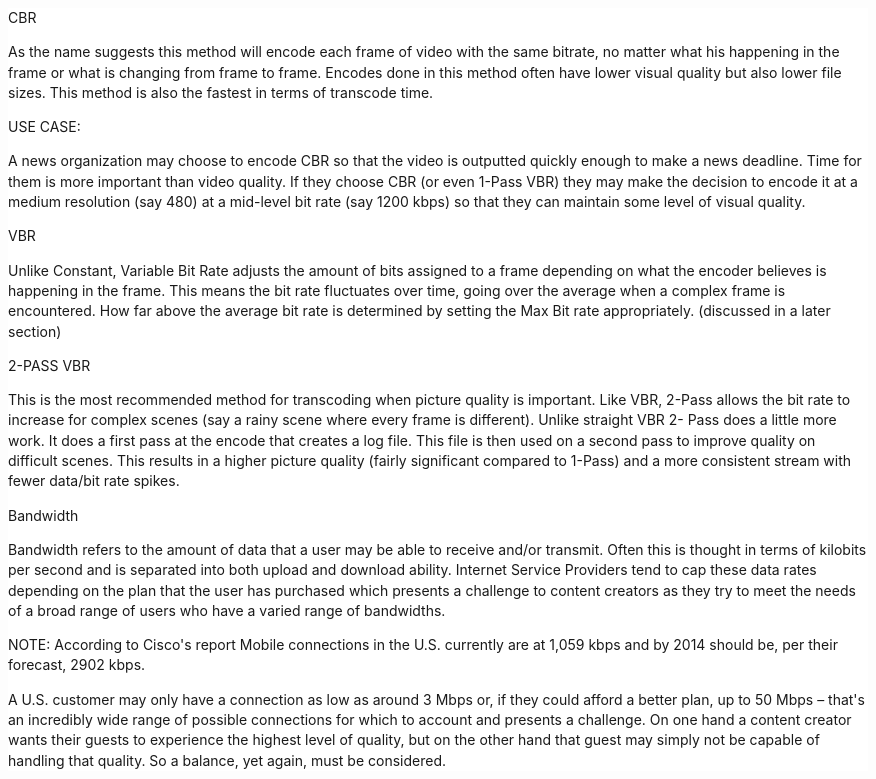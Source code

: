 <p class="mce-heading-4">
  CBR
</p>

As the name suggests this method will encode each frame of video with the same bitrate, no matter what his happening in the frame or what is changing from frame to frame. Encodes done in this method often have lower visual quality but also lower file sizes. This method is also the fastest in terms of transcode time. 

<p class="mce-sub-heading">
  USE CASE: 
</p>

A news organization may choose to encode CBR so that the video is outputted quickly enough to make a news deadline. Time for them is more important than video quality. If they choose CBR (or even 1-Pass VBR) they may make the decision to encode it at a medium resolution (say 480) at a mid-level bit rate (say 1200 kbps) so that they can maintain some level of visual quality.

<p class="mce-heading-4">
  VBR
</p>

Unlike Constant, Variable Bit Rate adjusts the amount of bits assigned to a frame depending on what the encoder believes is happening in the frame. This means the bit rate fluctuates over time, going over the average when a complex frame is encountered. How far above the average bit rate is determined by setting the Max Bit rate appropriately. (discussed in a later section)

<p class="mce-heading-4">
  2-PASS VBR
</p>

This is the most recommended method for transcoding when picture quality is important. Like VBR, 2-Pass allows the bit rate to increase for complex scenes (say a rainy scene where every frame is different). Unlike straight VBR 2- Pass does a little more work. It does a first pass at the encode that creates a log file. This file is then used on a second pass to improve quality on difficult scenes. This results in a higher picture quality (fairly significant compared to 1-Pass) and a more consistent stream with fewer data/bit rate spikes.

<p class="mce-heading-3">
  Bandwidth
</p>

Bandwidth refers to the amount of data that a user may be able to receive and/or transmit. Often this is thought in terms of kilobits per second and is separated into both upload and download ability. Internet Service Providers tend to cap these data rates depending on the plan that the user has purchased which presents a challenge to content creators as they try to meet the needs of a broad range of users who have a varied range of bandwidths.

<p class="mce-note-graphic">
  NOTE: According to Cisco's report Mobile connections in the U.S. currently are at 1,059 kbps and by 2014 should be, per their forecast, 2902 kbps.
</p>

A U.S. customer may only have a connection as low as around 3 Mbps or, if they could afford a better plan, up to 50 Mbps – that's an incredibly wide range of possible connections for which to account and presents a challenge. On one hand a content creator wants their guests to experience the highest level of quality, but on the other hand that guest may simply not be capable of handling that quality. So a balance, yet again, must be considered.
